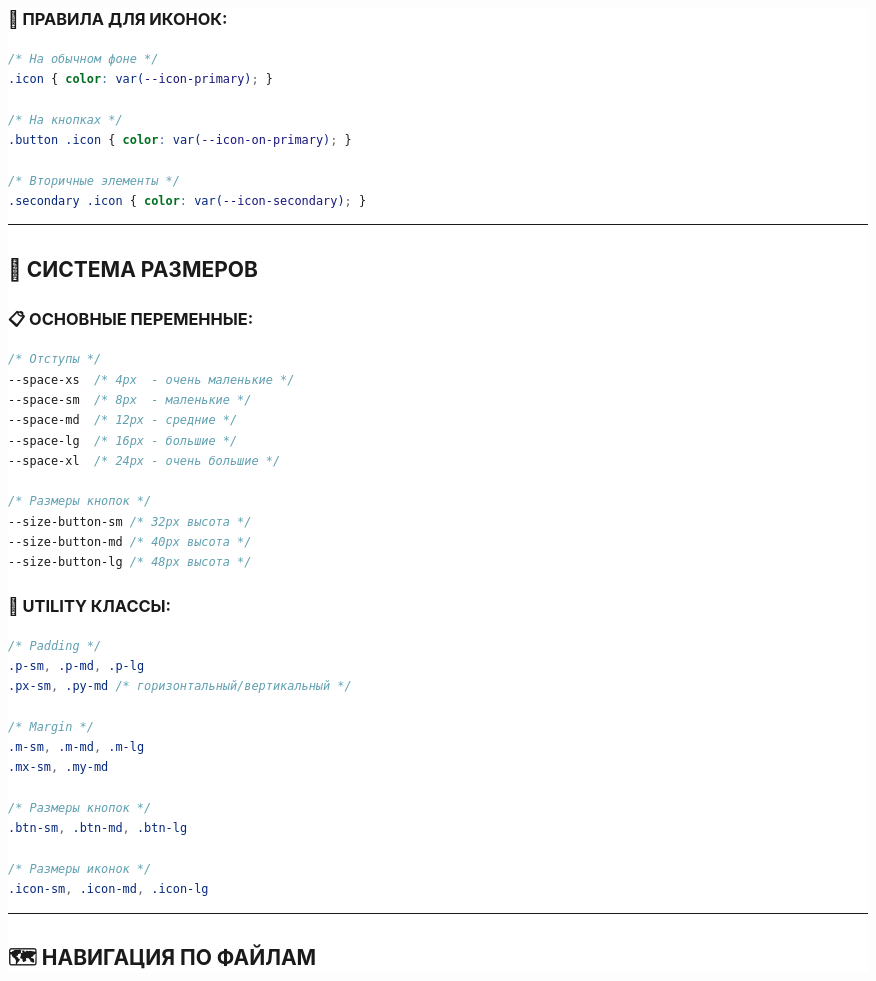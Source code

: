 ### **🎯 ПРАВИЛА ДЛЯ ИКОНОК:**
```css
/* На обычном фоне */
.icon { color: var(--icon-primary); }

/* На кнопках */
.button .icon { color: var(--icon-on-primary); }

/* Вторичные элементы */
.secondary .icon { color: var(--icon-secondary); }
```

---

## 📏 **СИСТЕМА РАЗМЕРОВ**

### **📋 ОСНОВНЫЕ ПЕРЕМЕННЫЕ:**
```css
/* Отступы */
--space-xs  /* 4px  - очень маленькие */
--space-sm  /* 8px  - маленькие */
--space-md  /* 12px - средние */
--space-lg  /* 16px - большие */
--space-xl  /* 24px - очень большие */

/* Размеры кнопок */
--size-button-sm /* 32px высота */
--size-button-md /* 40px высота */
--size-button-lg /* 48px высота */
```

### **🎯 UTILITY КЛАССЫ:**
```css
/* Padding */
.p-sm, .p-md, .p-lg
.px-sm, .py-md /* горизонтальный/вертикальный */

/* Margin */
.m-sm, .m-md, .m-lg
.mx-sm, .my-md

/* Размеры кнопок */
.btn-sm, .btn-md, .btn-lg

/* Размеры иконок */
.icon-sm, .icon-md, .icon-lg
```

---

## 🗺️ **НАВИГАЦИЯ ПО ФАЙЛАМ**
